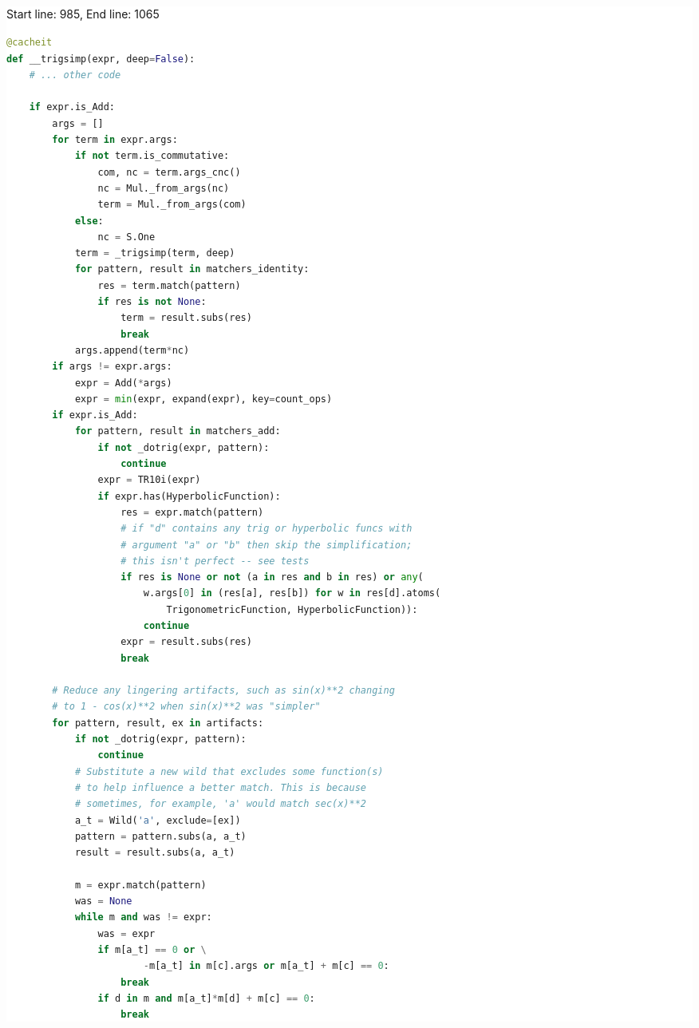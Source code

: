 Start line: 985, End line: 1065

```python
@cacheit
def __trigsimp(expr, deep=False):
    # ... other code

    if expr.is_Add:
        args = []
        for term in expr.args:
            if not term.is_commutative:
                com, nc = term.args_cnc()
                nc = Mul._from_args(nc)
                term = Mul._from_args(com)
            else:
                nc = S.One
            term = _trigsimp(term, deep)
            for pattern, result in matchers_identity:
                res = term.match(pattern)
                if res is not None:
                    term = result.subs(res)
                    break
            args.append(term*nc)
        if args != expr.args:
            expr = Add(*args)
            expr = min(expr, expand(expr), key=count_ops)
        if expr.is_Add:
            for pattern, result in matchers_add:
                if not _dotrig(expr, pattern):
                    continue
                expr = TR10i(expr)
                if expr.has(HyperbolicFunction):
                    res = expr.match(pattern)
                    # if "d" contains any trig or hyperbolic funcs with
                    # argument "a" or "b" then skip the simplification;
                    # this isn't perfect -- see tests
                    if res is None or not (a in res and b in res) or any(
                        w.args[0] in (res[a], res[b]) for w in res[d].atoms(
                            TrigonometricFunction, HyperbolicFunction)):
                        continue
                    expr = result.subs(res)
                    break

        # Reduce any lingering artifacts, such as sin(x)**2 changing
        # to 1 - cos(x)**2 when sin(x)**2 was "simpler"
        for pattern, result, ex in artifacts:
            if not _dotrig(expr, pattern):
                continue
            # Substitute a new wild that excludes some function(s)
            # to help influence a better match. This is because
            # sometimes, for example, 'a' would match sec(x)**2
            a_t = Wild('a', exclude=[ex])
            pattern = pattern.subs(a, a_t)
            result = result.subs(a, a_t)

            m = expr.match(pattern)
            was = None
            while m and was != expr:
                was = expr
                if m[a_t] == 0 or \
                        -m[a_t] in m[c].args or m[a_t] + m[c] == 0:
                    break
                if d in m and m[a_t]*m[d] + m[c] == 0:
                    break
```